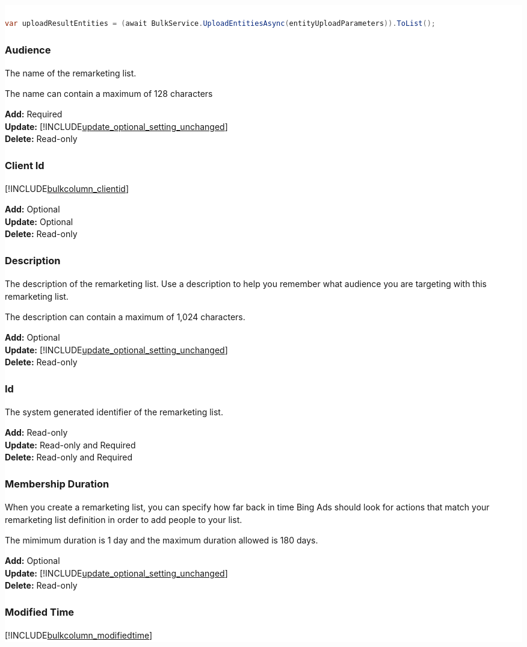 ```csharp

var uploadResultEntities = (await BulkService.UploadEntitiesAsync(entityUploadParameters)).ToList();
```

### <a name="audience"></a>Audience
The name of the remarketing list.

The name can contain a maximum of 128 characters

**Add:** Required  
**Update:** [!INCLUDE[update_optional_setting_unchanged](../bulk-api/includes/update-optional-setting-unchanged.md)]    
**Delete:** Read-only  

### <a name="clientid"></a>Client Id
[!INCLUDE[bulkcolumn_clientid](../bulk-api/includes/bulkcolumn-clientid.md)]

**Add:** Optional  
**Update:** Optional    
**Delete:** Read-only  

### <a name="description"></a>Description
The description of the remarketing list. Use a description to help you remember what audience you are targeting with this remarketing list.

The description can contain a maximum of 1,024 characters.

**Add:** Optional  
**Update:** [!INCLUDE[update_optional_setting_unchanged](../bulk-api/includes/update-optional-setting-unchanged.md)]    
**Delete:** Read-only  

### <a name="id"></a>Id
The system generated identifier of the remarketing list.

**Add:** Read-only  
**Update:** Read-only and Required  
**Delete:** Read-only and Required  

### <a name="membershipduration"></a>Membership Duration
When you create a remarketing list, you can specify how far back in time Bing Ads should look for actions that match your remarketing list definition in order to add people to your list.

The mimimum duration is 1 day and the maximum duration allowed is 180 days.

**Add:** Optional  
**Update:** [!INCLUDE[update_optional_setting_unchanged](../bulk-api/includes/update-optional-setting-unchanged.md)]    
**Delete:** Read-only  

### <a name="modifiedtime"></a>Modified Time
[!INCLUDE[bulkcolumn_modifiedtime](../bulk-api/includes/bulkcolumn-modifiedtime.md)]
